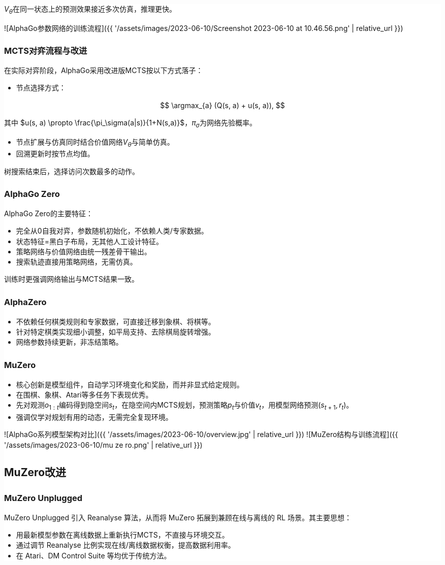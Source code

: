$V_\theta$在同一状态上的预测效果接近多次仿真，推理更快。

![AlphaGo参数网络的训练流程]({{ '/assets/images/2023-06-10/Screenshot 2023-06-10 at 10.46.56.png' | relative_url }})

### MCTS对弈流程与改进

在实际对弈阶段，AlphaGo采用改进版MCTS按以下方式落子：
- 节点选择方式：
  
$$
\argmax_{a} (Q(s, a) + u(s, a)), 
$$
 
其中 $u(s, a) \propto \frac{\pi_\sigma(a|s)}{1+N(s,a)}$，$\pi_\sigma$为网络先验概率。
- 节点扩展与仿真同时结合价值网络$V_\theta$与简单仿真。
- 回溯更新时按节点均值。

树搜索结束后，选择访问次数最多的动作。

### AlphaGo Zero

AlphaGo Zero的主要特征：
- 完全从0自我对弈，参数随机初始化，不依赖人类/专家数据。
- 状态特征=黑白子布局，无其他人工设计特征。
- 策略网络与价值网络由统一残差骨干输出。
- 搜索轨迹直接用策略网络，无需仿真。

训练时更强调网络输出与MCTS结果一致。

### AlphaZero

- 不依赖任何棋类规则和专家数据，可直接迁移到象棋、将棋等。
- 针对特定棋类实现细小调整，如平局支持、去除棋局旋转增强。
- 网络参数持续更新，非冻结策略。

### MuZero

- 核心创新是模型组件，自动学习环境变化和奖励，而并非显式给定规则。
- 在围棋、象棋、Atari等多任务下表现优秀。
- 先对观测$o_{1:t}$编码得到隐空间$s_t$，在隐空间内MCTS规划，预测策略$p_t$与价值$v_t$，用模型网络预测$(s_{t+1}, r_t)$。
- 强调仅学对规划有用的动态，无需完全复现环境。

![AlphaGo系列模型架构对比]({{ '/assets/images/2023-06-10/overview.jpg' | relative_url }})
![MuZero结构与训练流程]({{ '/assets/images/2023-06-10/mu ze ro.png' | relative_url }})

## MuZero改进

### MuZero Unplugged

MuZero Unplugged 引入 Reanalyse 算法，从而将 MuZero 拓展到兼顾在线与离线的 RL 场景。其主要思想：
- 用最新模型参数在离线数据上重新执行MCTS，不直接与环境交互。
- 通过调节 Reanalyse 比例实现在线/离线数据权衡，提高数据利用率。
- 在 Atari、DM Control Suite 等均优于传统方法。
